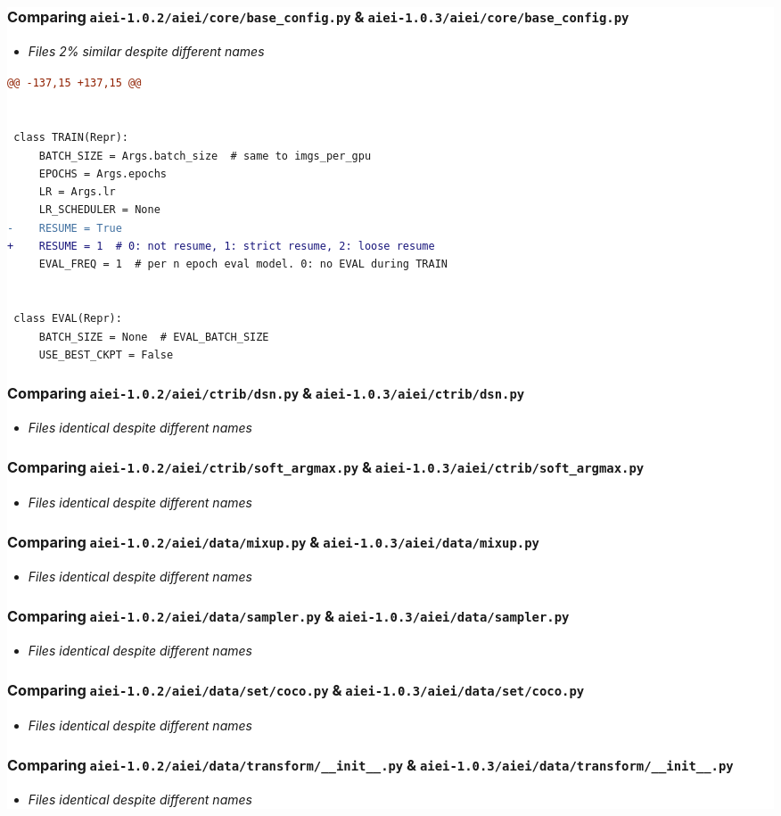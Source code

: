 ### Comparing `aiei-1.0.2/aiei/core/base_config.py` & `aiei-1.0.3/aiei/core/base_config.py`

 * *Files 2% similar despite different names*

```diff
@@ -137,15 +137,15 @@
 
 
 class TRAIN(Repr):
     BATCH_SIZE = Args.batch_size  # same to imgs_per_gpu
     EPOCHS = Args.epochs
     LR = Args.lr
     LR_SCHEDULER = None
-    RESUME = True
+    RESUME = 1  # 0: not resume, 1: strict resume, 2: loose resume
     EVAL_FREQ = 1  # per n epoch eval model. 0: no EVAL during TRAIN
 
 
 class EVAL(Repr):
     BATCH_SIZE = None  # EVAL_BATCH_SIZE
     USE_BEST_CKPT = False
```

### Comparing `aiei-1.0.2/aiei/ctrib/dsn.py` & `aiei-1.0.3/aiei/ctrib/dsn.py`

 * *Files identical despite different names*

### Comparing `aiei-1.0.2/aiei/ctrib/soft_argmax.py` & `aiei-1.0.3/aiei/ctrib/soft_argmax.py`

 * *Files identical despite different names*

### Comparing `aiei-1.0.2/aiei/data/mixup.py` & `aiei-1.0.3/aiei/data/mixup.py`

 * *Files identical despite different names*

### Comparing `aiei-1.0.2/aiei/data/sampler.py` & `aiei-1.0.3/aiei/data/sampler.py`

 * *Files identical despite different names*

### Comparing `aiei-1.0.2/aiei/data/set/coco.py` & `aiei-1.0.3/aiei/data/set/coco.py`

 * *Files identical despite different names*

### Comparing `aiei-1.0.2/aiei/data/transform/__init__.py` & `aiei-1.0.3/aiei/data/transform/__init__.py`

 * *Files identical despite different names*
